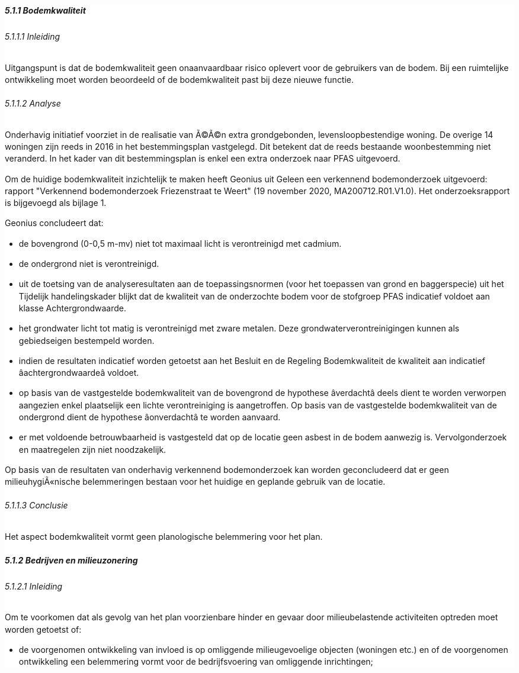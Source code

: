 ##### 5\.1\.1 Bodemkwaliteit

###### 5\.1\.1\.1 Inleiding

Uitgangspunt is dat de bodemkwaliteit geen onaanvaardbaar risico oplevert voor de gebruikers van de bodem. Bij een ruimtelijke ontwikkeling moet worden beoordeeld of de bodemkwaliteit past bij deze nieuwe functie.

###### 5\.1\.1\.2 Analyse

Onderhavig initiatief voorziet in de realisatie van Ã©Ã©n extra grondgebonden, levensloopbestendige woning. De overige 14 woningen zijn reeds in 2016 in het bestemmingsplan vastgelegd. Dit betekent dat de reeds bestaande woonbestemming niet veranderd. In het kader van dit bestemmingsplan is enkel een extra onderzoek naar PFAS uitgevoerd.

Om de huidige bodemkwaliteit inzichtelijk te maken heeft Geonius uit Geleen een verkennend bodemonderzoek uitgevoerd: rapport "Verkennend bodemonderzoek Friezenstraat te Weert" (19 november 2020, MA200712\.R01\.V1\.0\). Het onderzoeksrapport is bijgevoegd als bijlage 1.

Geonius concludeert dat:

* de bovengrond (0\-0,5 m\-mv) niet tot maximaal licht is verontreinigd met cadmium.

* de ondergrond niet is verontreinigd.

* uit de toetsing van de analyseresultaten aan de toepassingsnormen (voor het toepassen van grond en baggerspecie) uit het Tijdelijk handelingskader blijkt dat de kwaliteit van de onderzochte bodem voor de stofgroep PFAS indicatief voldoet aan klasse Achtergrondwaarde.

* het grondwater licht tot matig is verontreinigd met zware metalen. Deze grondwaterverontreinigingen kunnen als gebiedseigen bestempeld worden.

* indien de resultaten indicatief worden getoetst aan het Besluit en de Regeling Bodemkwaliteit de kwaliteit aan indicatief âachtergrondwaardeâ voldoet.

* op basis van de vastgestelde bodemkwaliteit van de bovengrond de hypothese âverdachtâ deels dient te worden verworpen aangezien enkel plaatselijk een lichte verontreiniging is aangetroffen. Op basis van de vastgestelde bodemkwaliteit van de ondergrond dient de hypothese âonverdachtâ te worden aanvaard.

* er met voldoende betrouwbaarheid is vastgesteld dat op de locatie geen asbest in de bodem aanwezig is. Vervolgonderzoek en maatregelen zijn niet noodzakelijk.

Op basis van de resultaten van onderhavig verkennend bodemonderzoek kan worden geconcludeerd dat er geen milieuhygiÃ«nische belemmeringen bestaan voor het huidige en geplande gebruik van de locatie.

###### 5\.1\.1\.3 Conclusie

Het aspect bodemkwaliteit vormt geen planologische belemmering voor het plan.

##### 5\.1\.2 Bedrijven en milieuzonering

###### 5\.1\.2\.1 Inleiding

Om te voorkomen dat als gevolg van het plan voorzienbare hinder en gevaar door milieubelastende activiteiten optreden moet worden getoetst of:

* de voorgenomen ontwikkeling van invloed is op omliggende milieugevoelige objecten (woningen etc.) en of de voorgenomen ontwikkeling een belemmering vormt voor de bedrijfsvoering van omliggende inrichtingen;
